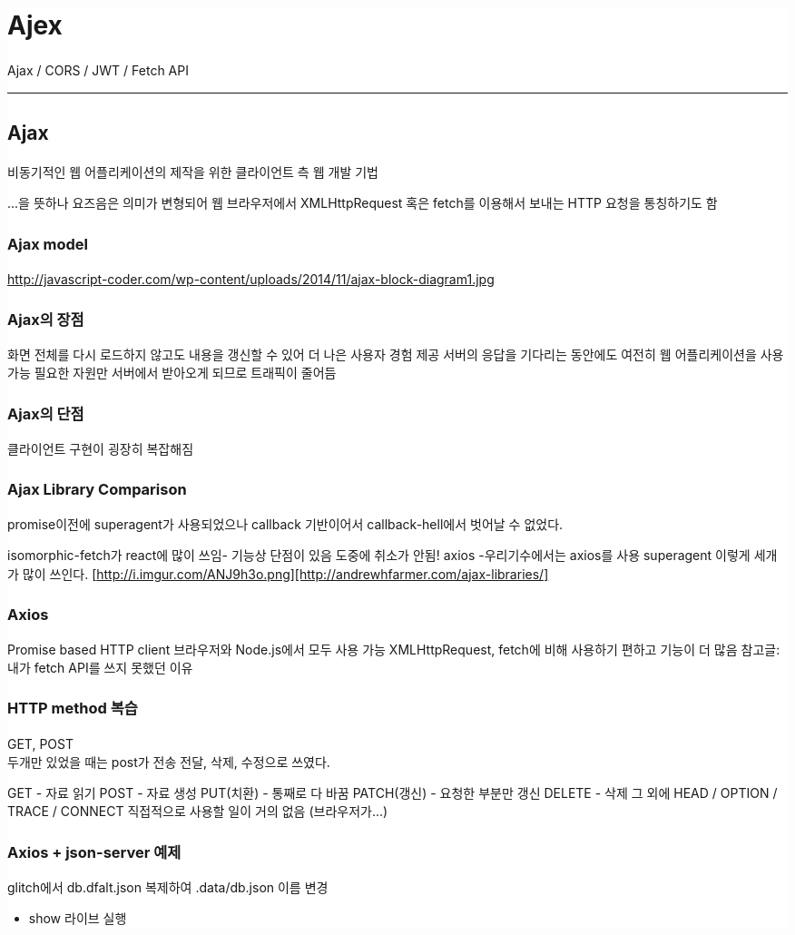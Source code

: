 # Ajex
Ajax / CORS / JWT / Fetch API 
___

## Ajax
비동기적인 웹 어플리케이션의 제작을 위한 
클라이언트 측 웹 개발 기법

...을 뜻하나 요즈음은 의미가 변형되어 
웹 브라우저에서 XMLHttpRequest 혹은 fetch를 이용해서 보내는 HTTP 요청을 통칭하기도 함

### Ajax model

http://javascript-coder.com/wp-content/uploads/2014/11/ajax-block-diagram1.jpg


### Ajax의 장점
화면 전체를 다시 로드하지 않고도 내용을 갱신할 수 있어 더 나은 사용자 경험 제공
서버의 응답을 기다리는 동안에도 여전히 웹 어플리케이션을 사용 가능
필요한 자원만 서버에서 받아오게 되므로 트래픽이 줄어듬

### Ajax의 단점
클라이언트 구현이 굉장히 복잡해짐

### Ajax Library Comparison
promise이전에 superagent가 사용되었으나 callback 기반이어서 callback-hell에서 벗어날 수 없었다.

isomorphic-fetch가 react에 많이 쓰임- 기능상 단점이 있음 도중에 취소가 안됨!
axios -우리기수에서는 axios를 사용
superagent 이렇게 세개가 많이 쓰인다.
[http://i.imgur.com/ANJ9h3o.png][http://andrewhfarmer.com/ajax-libraries/]

### Axios
Promise based HTTP client
브라우저와 Node.js에서 모두 사용 가능
XMLHttpRequest, fetch에 비해 사용하기 편하고 기능이 더 많음
참고글: 내가 fetch API를 쓰지 못했던 이유

### HTTP method 복습
GET, POST  
두개만 있었을 때는 post가 전송 전달, 삭제, 수정으로 쓰였다.

GET - 자료 읽기
POST - 자료 생성
PUT(치환) - 통째로 다 바꿈
PATCH(갱신) - 요청한 부분만 갱신
DELETE - 삭제 
그 외에 HEAD / OPTION / TRACE / CONNECT 직접적으로 사용할 일이 거의 없음 (브라우저가...)

### Axios + json-server 예제
glitch에서 db.dfalt.json 복제하여 .data/db.json 이름 변경
- show 라이브 실행
 